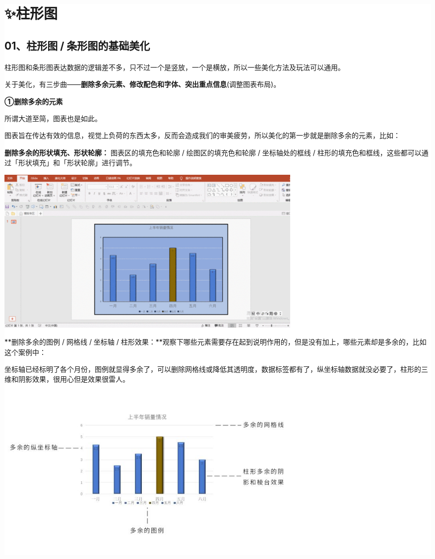 # ✨柱形图

## **01、柱形图 / 条形图的基础美化**

柱形图和条形图表达数据的逻辑差不多，只不过一个是竖放，一个是横放，所以一些美化方法及玩法可以通用。

关于美化，有三步曲——**删除多余元素、修改配色和字体、突出重点信息**(调整图表布局)。

**①删除多余的元素**

所谓大道至简，图表也是如此。

图表旨在传达有效的信息，视觉上负荷的东西太多，反而会造成我们的审美疲劳，所以美化的第一步就是删除多余的元素，比如：

**删除多余的形状填充、形状轮廓：**
图表区的填充色和轮廓 / 绘图区的填充色和轮廓 / 坐标轴处的框线 / 柱形的填充色和框线，这些都可以通过「形状填充」和「形状轮廓」进行调节。

<img src=".\img\chart type\v2-016af5473cb43c1b1cdba848e621b9f4_b.gif" alt="v2-016af5473cb43c1b1cdba848e621b9f4_b" style="zoom:80%;" />

**删除多余的图例 / 网格线 / 坐标轴 / 柱形效果：**观察下哪些元素需要存在起到说明作用的，但是没有加上，哪些元素却是多余的，比如这个案例中：

坐标轴已经标明了各个月份，图例就显得多余了，可以删除网格线或降低其透明度，数据标签都有了，纵坐标轴数据就没必要了，柱形的三维和阴影效果，很用心但是效果很雷人。

<img src=".\img\chart type\v2-19978f4fb4a4894a5c624807f2db37cc_720w.jpg" alt="v2-19978f4fb4a4894a5c624807f2db37cc_720w" style="zoom:80%;" />
